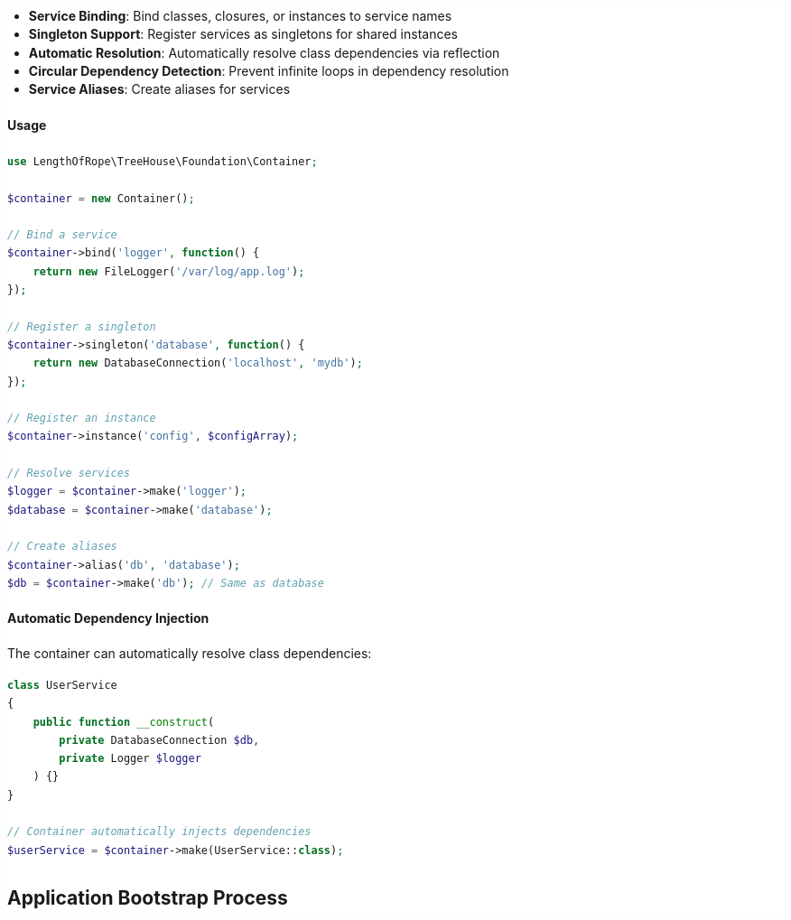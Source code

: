 - **Service Binding**: Bind classes, closures, or instances to service names
- **Singleton Support**: Register services as singletons for shared instances
- **Automatic Resolution**: Automatically resolve class dependencies via reflection
- **Circular Dependency Detection**: Prevent infinite loops in dependency resolution
- **Service Aliases**: Create aliases for services

#### Usage

```php
use LengthOfRope\TreeHouse\Foundation\Container;

$container = new Container();

// Bind a service
$container->bind('logger', function() {
    return new FileLogger('/var/log/app.log');
});

// Register a singleton
$container->singleton('database', function() {
    return new DatabaseConnection('localhost', 'mydb');
});

// Register an instance
$container->instance('config', $configArray);

// Resolve services
$logger = $container->make('logger');
$database = $container->make('database');

// Create aliases
$container->alias('db', 'database');
$db = $container->make('db'); // Same as database
```

#### Automatic Dependency Injection

The container can automatically resolve class dependencies:

```php
class UserService
{
    public function __construct(
        private DatabaseConnection $db,
        private Logger $logger
    ) {}
}

// Container automatically injects dependencies
$userService = $container->make(UserService::class);
```

## Application Bootstrap Process
